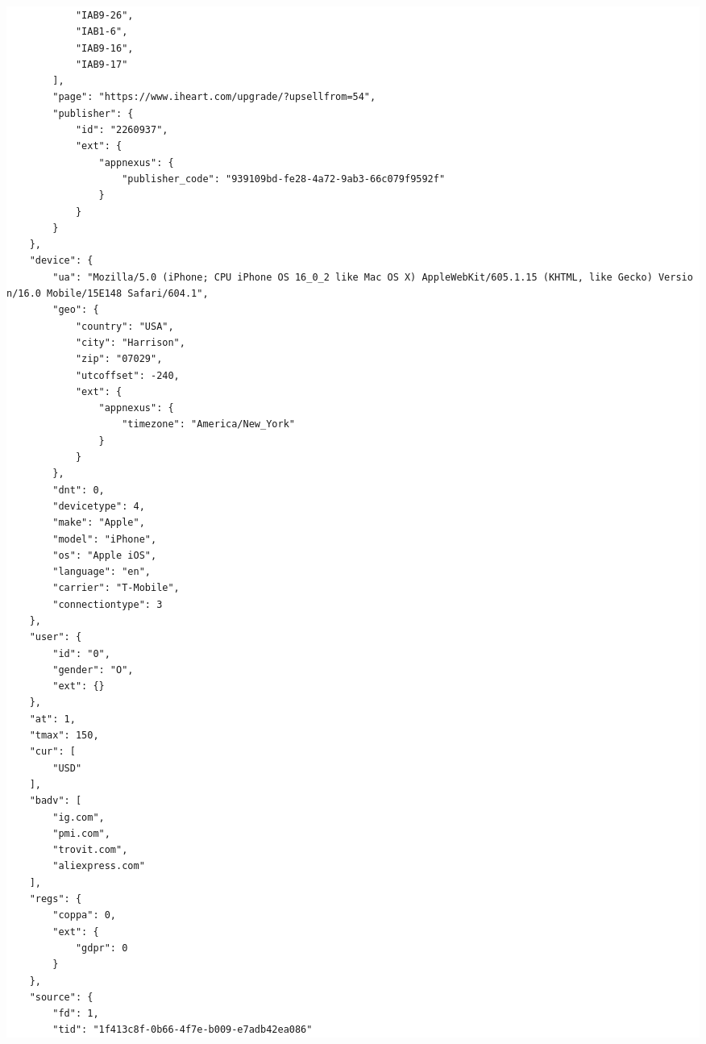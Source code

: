 ``` pre
            "IAB9-26",
            "IAB1-6",
            "IAB9-16",
            "IAB9-17"
        ],
        "page": "https://www.iheart.com/upgrade/?upsellfrom=54",
        "publisher": {
            "id": "2260937",
            "ext": {
                "appnexus": {
                    "publisher_code": "939109bd-fe28-4a72-9ab3-66c079f9592f"
                }
            }
        }
    },
    "device": {
        "ua": "Mozilla/5.0 (iPhone; CPU iPhone OS 16_0_2 like Mac OS X) AppleWebKit/605.1.15 (KHTML, like Gecko) Version/16.0 Mobile/15E148 Safari/604.1",
        "geo": {
            "country": "USA",
            "city": "Harrison",
            "zip": "07029",
            "utcoffset": -240,
            "ext": {
                "appnexus": {
                    "timezone": "America/New_York"
                }
            }
        },
        "dnt": 0,
        "devicetype": 4,
        "make": "Apple",
        "model": "iPhone",
        "os": "Apple iOS",
        "language": "en",
        "carrier": "T-Mobile",
        "connectiontype": 3
    },
    "user": {
        "id": "0",
        "gender": "O",
        "ext": {}
    },
    "at": 1,
    "tmax": 150,
    "cur": [
        "USD"
    ],
    "badv": [
        "ig.com",
        "pmi.com",
        "trovit.com",
        "aliexpress.com"
    ],
    "regs": {
        "coppa": 0,
        "ext": {
            "gdpr": 0
        }
    },
    "source": {
        "fd": 1,
        "tid": "1f413c8f-0b66-4f7e-b009-e7adb42ea086"
```